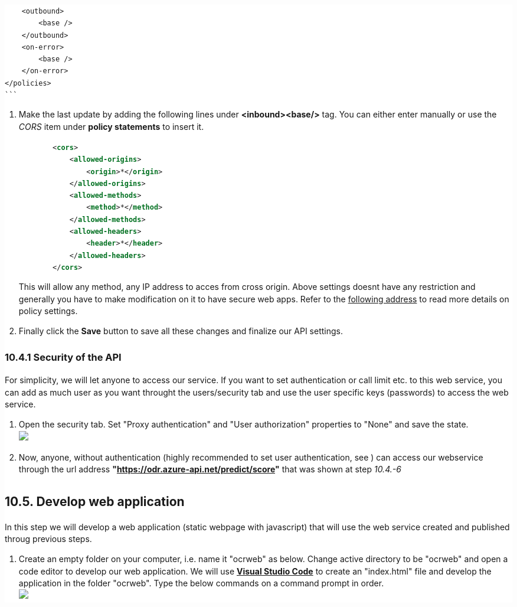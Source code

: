         <outbound>
            <base />
        </outbound>
        <on-error>
            <base />
        </on-error>
    </policies>
    ```

1. Make the last update by adding the following lines under **\<inbound>\<base/>** tag. You can either enter manually or use the *CORS* item under **policy statements** to insert it.  
    ``` xml
            <cors>
                <allowed-origins>
                    <origin>*</origin>
                </allowed-origins>
                <allowed-methods>
                    <method>*</method>
                </allowed-methods>
                <allowed-headers>
                    <header>*</header>
                </allowed-headers>
            </cors>
    ```

    This will allow any method, any IP address to acces from cross origin. Above settings doesnt have any restriction and generally you have to make modification on it to have secure web apps. Refer to the [following address](https://azure.microsoft.com/en-us/documentation/articles/api-management-policy-reference) to read more details on policy settings.

1. Finally click the **Save** button to save all these changes and finalize our API settings.  

### 10.4.1 Security of the API
For simplicity, we will let anyone to access our service. If you want to set authentication or call limit etc. to this web service, you can add as much user as you want throught the users/security tab and use the user specific keys (passwords) to access the web service.

1. Open the security tab. Set "Proxy authentication" and "User authorization" properties to "None" and save the state.  
![](./imgs/10.2.i027.jpg)  

1. Now, anyone, without authentication (highly recommended to set user authentication, see ) can access our webservice through the url address **"https://odr.azure-api.net/predict/score"** that was shown at step *10.4.-6*

## 10.5. Develop web application
In this step we will develop a web application (static webpage with javascript) that will use the web service created and published throug previous steps.

1. Create an empty folder on your computer, i.e. name it "ocrweb" as below. Change active directory to be "ocrweb" and open a code editor to develop our web application. We will use [**Visual Studio Code**](https://code.visualstudio.com) to create an "index.html" file and develop the application in the folder "ocrweb". Type the below commands on a command prompt in order.  
![](./imgs/10.2.i028.jpg)  
